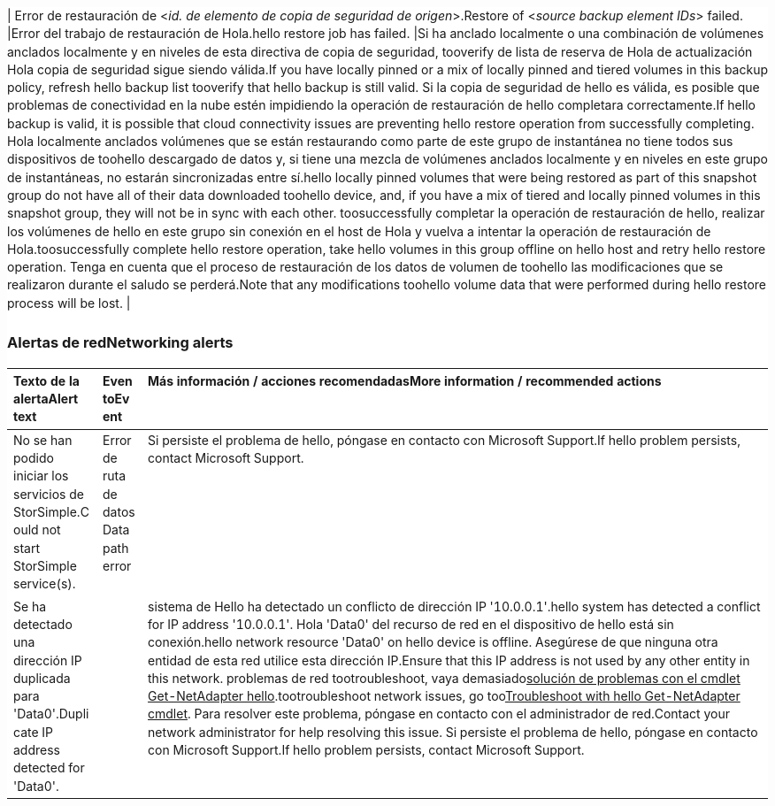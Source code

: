 | <span data-ttu-id="25ccc-367">Error de restauración de <*id. de elemento de copia de seguridad de origen*>.</span><span class="sxs-lookup"><span data-stu-id="25ccc-367">Restore of <*source backup element IDs*> failed.</span></span> |<span data-ttu-id="25ccc-368">Error del trabajo de restauración de Hola.</span><span class="sxs-lookup"><span data-stu-id="25ccc-368">hello restore job has failed.</span></span> |<span data-ttu-id="25ccc-369">Si ha anclado localmente o una combinación de volúmenes anclados localmente y en niveles de esta directiva de copia de seguridad, tooverify de lista de reserva de Hola de actualización Hola copia de seguridad sigue siendo válida.</span><span class="sxs-lookup"><span data-stu-id="25ccc-369">If you have locally pinned or a mix of locally pinned and tiered volumes in this backup policy, refresh hello backup list tooverify that hello backup is still valid.</span></span> <span data-ttu-id="25ccc-370">Si la copia de seguridad de hello es válida, es posible que problemas de conectividad en la nube estén impidiendo la operación de restauración de hello completara correctamente.</span><span class="sxs-lookup"><span data-stu-id="25ccc-370">If hello backup is valid, it is possible that cloud connectivity issues are preventing hello restore operation from successfully completing.</span></span> <span data-ttu-id="25ccc-371">Hola localmente anclados volúmenes que se están restaurando como parte de este grupo de instantánea no tiene todos sus dispositivos de toohello descargado de datos y, si tiene una mezcla de volúmenes anclados localmente y en niveles en este grupo de instantáneas, no estarán sincronizadas entre sí.</span><span class="sxs-lookup"><span data-stu-id="25ccc-371">hello locally pinned volumes that were being restored as part of this snapshot group do not have all of their data downloaded toohello device, and, if you have a mix of tiered and locally pinned volumes in this snapshot group, they will not be in sync with each other.</span></span> <span data-ttu-id="25ccc-372">toosuccessfully completar la operación de restauración de hello, realizar los volúmenes de hello en este grupo sin conexión en el host de Hola y vuelva a intentar la operación de restauración de Hola.</span><span class="sxs-lookup"><span data-stu-id="25ccc-372">toosuccessfully complete hello restore operation, take hello volumes in this group offline on hello host and retry hello restore operation.</span></span> <span data-ttu-id="25ccc-373">Tenga en cuenta que el proceso de restauración de los datos de volumen de toohello las modificaciones que se realizaron durante el saludo se perderá.</span><span class="sxs-lookup"><span data-stu-id="25ccc-373">Note that any modifications toohello volume data that were performed during hello restore process will be lost.</span></span> |

### <a name="networking-alerts"></a><span data-ttu-id="25ccc-374">Alertas de red</span><span class="sxs-lookup"><span data-stu-id="25ccc-374">Networking alerts</span></span>
| <span data-ttu-id="25ccc-375">Texto de la alerta</span><span class="sxs-lookup"><span data-stu-id="25ccc-375">Alert text</span></span> | <span data-ttu-id="25ccc-376">Evento</span><span class="sxs-lookup"><span data-stu-id="25ccc-376">Event</span></span> | <span data-ttu-id="25ccc-377">Más información / acciones recomendadas</span><span class="sxs-lookup"><span data-stu-id="25ccc-377">More information / recommended actions</span></span> |
|:--- |:--- |:--- |
| <span data-ttu-id="25ccc-378">No se han podido iniciar los servicios de StorSimple.</span><span class="sxs-lookup"><span data-stu-id="25ccc-378">Could not start StorSimple service(s).</span></span> |<span data-ttu-id="25ccc-379">Error de ruta de datos</span><span class="sxs-lookup"><span data-stu-id="25ccc-379">Datapath error</span></span> |<span data-ttu-id="25ccc-380">Si persiste el problema de hello, póngase en contacto con Microsoft Support.</span><span class="sxs-lookup"><span data-stu-id="25ccc-380">If hello problem persists, contact Microsoft Support.</span></span> |
| <span data-ttu-id="25ccc-381">Se ha detectado una dirección IP duplicada para 'Data0'.</span><span class="sxs-lookup"><span data-stu-id="25ccc-381">Duplicate IP address detected for 'Data0'.</span></span> | |<span data-ttu-id="25ccc-382">sistema de Hello ha detectado un conflicto de dirección IP '10.0.0.1'.</span><span class="sxs-lookup"><span data-stu-id="25ccc-382">hello system has detected a conflict for IP address '10.0.0.1'.</span></span> <span data-ttu-id="25ccc-383">Hola 'Data0' del recurso de red en el dispositivo de hello  *<device1>*  está sin conexión.</span><span class="sxs-lookup"><span data-stu-id="25ccc-383">hello network resource 'Data0' on hello device *<device1>* is offline.</span></span> <span data-ttu-id="25ccc-384">Asegúrese de que ninguna otra entidad de esta red utilice esta dirección IP.</span><span class="sxs-lookup"><span data-stu-id="25ccc-384">Ensure that this IP address is not used by any other entity in this network.</span></span> <span data-ttu-id="25ccc-385">problemas de red tootroubleshoot, vaya demasiado[solución de problemas con el cmdlet Get-NetAdapter hello](storsimple-troubleshoot-deployment.md#troubleshoot-with-the-get-netadapter-cmdlet).</span><span class="sxs-lookup"><span data-stu-id="25ccc-385">tootroubleshoot network issues, go too[Troubleshoot with hello Get-NetAdapter cmdlet](storsimple-troubleshoot-deployment.md#troubleshoot-with-the-get-netadapter-cmdlet).</span></span> <span data-ttu-id="25ccc-386">Para resolver este problema, póngase en contacto con el administrador de red.</span><span class="sxs-lookup"><span data-stu-id="25ccc-386">Contact your network administrator for help resolving this issue.</span></span> <span data-ttu-id="25ccc-387">Si persiste el problema de hello, póngase en contacto con Microsoft Support.</span><span class="sxs-lookup"><span data-stu-id="25ccc-387">If hello problem persists, contact Microsoft Support.</span></span> |